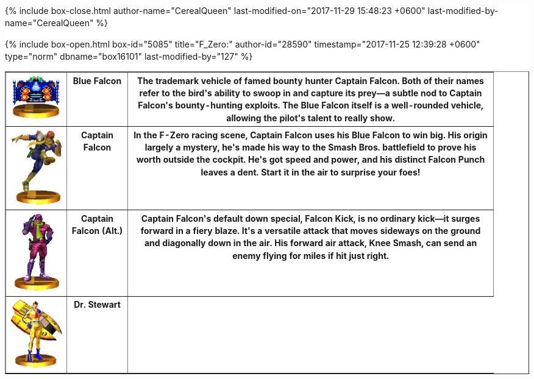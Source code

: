 </table>
{% include box-close.html author-name="CerealQueen" last-modified-on="2017-11-29 15:48:23 +0600" last-modified-by-name="CerealQueen" %}

{% include box-open.html box-id="5085" title="F_Zero:" author-id="28590" timestamp="2017-11-25 12:39:28 +0600" type="norm" dbname="box16101" last-modified-by="127" %}
<table class="fixed" border="1">
    <col width="100px" />
    <col width="100px" />
    <col width="600px" />
  <tr>
    <th><img src="Blue Falcon.png" /></th>
    <th><b>Blue Falcon</b></th>
    <th>The trademark vehicle of famed bounty hunter Captain Falcon. Both of their names refer to the bird's ability to swoop in and capture its prey—a subtle nod to Captain Falcon's bounty-hunting exploits. The Blue Falcon itself is a well-rounded vehicle, allowing the pilot's talent to really show.</th>
  </tr>
  <tr>
    <th><img src="Captain Falcon.png" /></th>
    <th><b>Captain Falcon</b></th>
    <th>In the F-Zero racing scene, Captain Falcon uses his Blue Falcon to win big. His origin largely a mystery, he's made his way to the Smash Bros. battlefield to prove his worth outside the cockpit. He's got speed and power, and his distinct Falcon Punch leaves a dent. Start it in the air to surprise your foes!</th>
  </tr>
  <tr>
    <th><img src="Captain Falcon (Alt.).png" /></th>
    <th><b>Captain Falcon (Alt.)</b></th>
    <th>Captain Falcon's default down special, Falcon Kick, is no ordinary kick—it surges forward in a fiery blaze. It's a versatile attack that moves sideways on the ground and diagonally down in the air. His forward air attack, Knee Smash, can send an enemy flying for miles if hit just right.</th>
  </tr>
  <tr>
    <th><img src="Dr. Stewart.png" /></th>
    <th><b>Dr. Stewart</b></th>